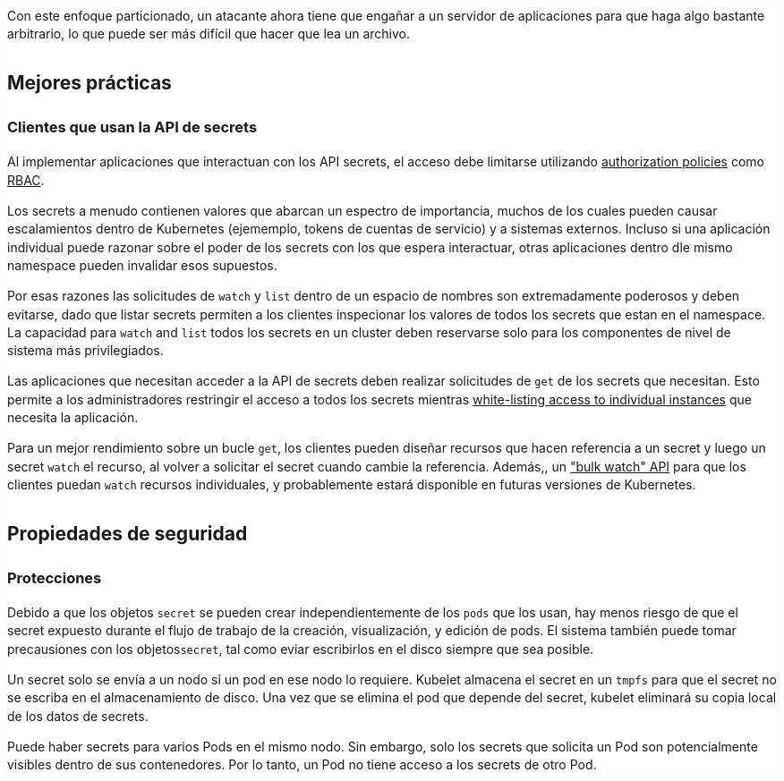 Con este enfoque particionado, un atacante ahora tiene que engañar a un servidor de aplicaciones para que haga algo bastante arbitrario, lo que puede ser más difícil que hacer que lea un archivo.



## Mejores prácticas

### Clientes que usan la API de secrets

Al implementar aplicaciones que interactuan con los API secrets, el acceso debe limitarse utilizando [authorization policies](
/docs/reference/access-authn-authz/authorization/) como [RBAC](
/docs/reference/access-authn-authz/rbac/).

Los secrets a menudo contienen valores que abarcan un espectro de importancia, muchos de los cuales pueden causar escalamientos dentro de Kubernetes (ejememplo, tokens de cuentas de servicio) y a sistemas externos. Incluso si  una aplicación individual puede razonar sobre el poder de los secrets con los que espera interactuar, otras aplicaciones dentro dle mismo namespace pueden invalidar esos supuestos.

Por esas razones las solicitudes de `watch` y `list` dentro de un espacio de nombres son extremadamente poderosos y deben evitarse, dado que listar secrets permiten a los clientes inspecionar los valores de todos los secrets que estan en el namespace. La capacidad para `watch` and `list` todos los secrets en un cluster deben reservarse solo para los componentes de nivel de sistema más privilegiados.

Las aplicaciones que necesitan acceder a la API de secrets deben realizar solicitudes de `get` de los secrets que necesitan. Esto permite a los administradores restringir el acceso a todos los secrets mientras [white-listing access to individual instances](
/docs/reference/access-authn-authz/rbac/#referring-to-resources) que necesita la aplicación.

Para un mejor rendimiento sobre un bucle `get`, los clientes pueden diseñar recursos que hacen referencia a un secret y luego un secret `watch` el recurso, al volver a solicitar el secret cuando cambie la referencia. Además,, un ["bulk watch" API](
https://github.com/kubernetes/community/blob/master/contributors/design-proposals/api-machinery/bulk_watch.md)
para que los clientes puedan `watch` recursos individuales, y probablemente estará disponible en futuras versiones de Kubernetes.

## Propiedades de seguridad


### Protecciones

Debido a que los objetos `secret` se pueden crear independientemente de los `pods` que los usan, hay menos riesgo de que el secret expuesto durante el flujo de trabajo de la creación,  visualización, y edición de pods. El sistema también puede tomar precausiones con los objetos`secret`, tal como eviar escribirlos en el disco siempre que sea posible.

Un secret solo se envía a un nodo si un pod en ese nodo lo requiere. Kubelet almacena el secret en un `tmpfs` para que el secret no se escriba en el almacenamiento de disco. Una vez que se elimina el pod que depende del secret, kubelet eliminará su copia local de los datos de secrets.

Puede haber secrets para varios Pods en el mismo nodo. Sin embargo, solo los secrets que solicita un Pod son potencialmente visibles dentro de sus contenedores. Por lo tanto, un Pod no tiene acceso a los secrets de otro Pod.
